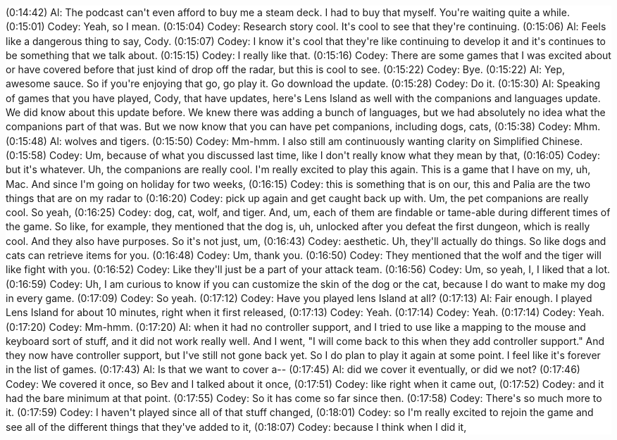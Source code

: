 (0:14:42) Al: The podcast can't even afford to buy me a steam deck. I had to buy that myself. You're waiting quite a while.
(0:15:01) Codey: Yeah, so I mean.
(0:15:04) Codey: Research story cool. It's cool to see that they're continuing.
(0:15:06) Al: Feels like a dangerous thing to say, Cody.
(0:15:07) Codey: I know it's cool that they're like continuing to develop it and it's continues to be something that we talk about.
(0:15:15) Codey: I really like that.
(0:15:16) Codey: There are some games that I was excited about or have covered before that just kind of drop off the radar, but this is cool to see.
(0:15:22) Codey: Bye.
(0:15:22) Al: Yep, awesome sauce. So if you're enjoying that go, go play it. Go download the update.
(0:15:28) Codey: Do it.
(0:15:30) Al: Speaking of games that you have played, Cody, that have updates, here's Lens Island as well with the companions and languages update. We did know about this update before. We knew there was adding a bunch of languages, but we had absolutely no idea what the companions part of that was. But we now know that you can have pet companions, including dogs, cats,
(0:15:38) Codey: Mhm.
(0:15:48) Al: wolves and tigers.
(0:15:50) Codey: Mm-hmm. I also still am continuously wanting clarity on Simplified Chinese.
(0:15:58) Codey: Um, because of what you discussed last time, like I don't really know what they mean by that,
(0:16:05) Codey: but it's whatever. Uh, the companions are really cool. I'm really excited to play this again. This is a game that I have on my, uh, Mac. And since I'm going on holiday for two weeks,
(0:16:15) Codey: this is something that is on our, this and Palia are the two things that are on my radar to
(0:16:20) Codey: pick up again and get caught back up with. Um, the pet companions are really cool. So yeah,
(0:16:25) Codey: dog, cat, wolf, and tiger. And, um, each of them are findable or tame-able during different times of the game. So like, for example, they mentioned that the dog is, uh, unlocked after you defeat the first dungeon, which is really cool. And they also have purposes. So it's not just, um,
(0:16:43) Codey: aesthetic. Uh, they'll actually do things. So like dogs and cats can retrieve items for you.
(0:16:48) Codey: Um, thank you.
(0:16:50) Codey: They mentioned that the wolf and the tiger will like fight with you.
(0:16:52) Codey: Like they'll just be a part of your attack team.
(0:16:56) Codey: Um, so yeah, I, I liked that a lot.
(0:16:59) Codey: Uh, I am curious to know if you can customize the skin of the dog or the cat, because I do want to make my dog in every game.
(0:17:09) Codey: So yeah.
(0:17:12) Codey: Have you played lens Island at all?
(0:17:13) Al: Fair enough. I played Lens Island for about 10 minutes, right when it first released,
(0:17:13) Codey: Yeah.
(0:17:14) Codey: Yeah.
(0:17:14) Codey: Yeah.
(0:17:20) Codey: Mm-hmm.
(0:17:20) Al: when it had no controller support, and I tried to use like a mapping to the mouse and keyboard sort of stuff, and it did not work really well. And I went, "I will come back to this when they add controller support." And they now have controller support, but I've still not gone back yet. So I do plan to play it again at some point. I feel like it's forever in the list of games.
(0:17:43) Al: Is that we want to cover a--
(0:17:45) Al: did we cover it eventually, or did we not?
(0:17:46) Codey: We covered it once, so Bev and I talked about it once,
(0:17:51) Codey: like right when it came out,
(0:17:52) Codey: and it had the bare minimum at that point.
(0:17:55) Codey: So it has come so far since then.
(0:17:58) Codey: There's so much more to it.
(0:17:59) Codey: I haven't played since all of that stuff changed,
(0:18:01) Codey: so I'm really excited to rejoin the game and see all of the different things that they've added to it,
(0:18:07) Codey: because I think when I did it,
